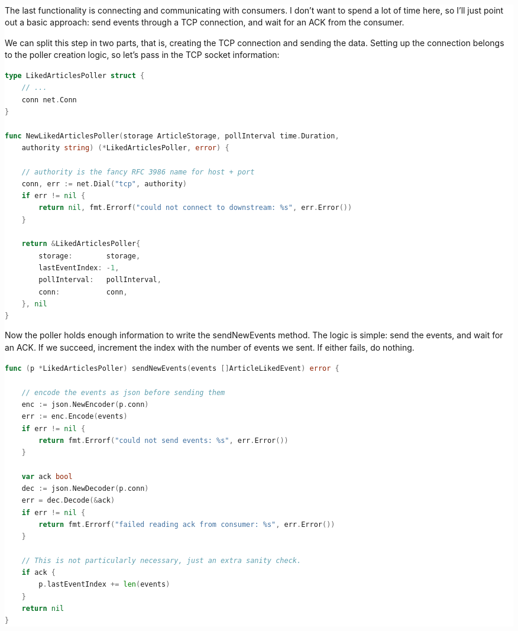 The last functionality is connecting and communicating with consumers. I don’t want to spend a lot of time here, so I’ll just point out a basic approach: send events through a TCP connection, and wait for an ACK from the consumer.

We can split this step in two parts, that is, creating the TCP connection and sending the data. Setting up the connection belongs to the poller creation logic, so let’s pass in the TCP socket information:

```go
type LikedArticlesPoller struct {
    // ...
    conn net.Conn
}

func NewLikedArticlesPoller(storage ArticleStorage, pollInterval time.Duration,
    authority string) (*LikedArticlesPoller, error) {

    // authority is the fancy RFC 3986 name for host + port
    conn, err := net.Dial("tcp", authority)
    if err != nil {
        return nil, fmt.Errorf("could not connect to downstream: %s", err.Error())
    }

    return &LikedArticlesPoller{
        storage:        storage,
        lastEventIndex: -1,
        pollInterval:   pollInterval,
        conn:           conn,
    }, nil
}
```

Now the poller holds enough information to write the sendNewEvents method. The logic is simple: send the events, and wait for an ACK. If we succeed, increment the index with the number of events we sent. If either fails, do nothing.

```go
func (p *LikedArticlesPoller) sendNewEvents(events []ArticleLikedEvent) error {

    // encode the events as json before sending them
    enc := json.NewEncoder(p.conn)
    err := enc.Encode(events)
    if err != nil {
        return fmt.Errorf("could not send events: %s", err.Error())
    }

    var ack bool
    dec := json.NewDecoder(p.conn)
    err = dec.Decode(&ack)
    if err != nil {
        return fmt.Errorf("failed reading ack from consumer: %s", err.Error())
    }

    // This is not particularly necessary, just an extra sanity check.
    if ack {
        p.lastEventIndex += len(events)
    }
    return nil
}
```
